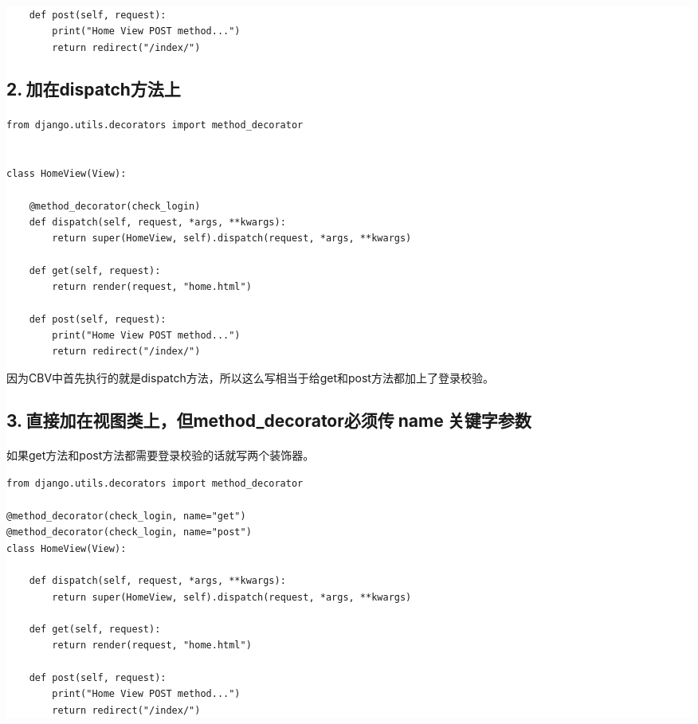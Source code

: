 ```
    def post(self, request):
        print("Home View POST method...")
        return redirect("/index/")
```





## **2. 加在dispatch方法上**





```
from django.utils.decorators import method_decorator


class HomeView(View):

    @method_decorator(check_login)
    def dispatch(self, request, *args, **kwargs):
        return super(HomeView, self).dispatch(request, *args, **kwargs)

    def get(self, request):
        return render(request, "home.html")

    def post(self, request):
        print("Home View POST method...")
        return redirect("/index/")
```





因为CBV中首先执行的就是dispatch方法，所以这么写相当于给get和post方法都加上了登录校验。

## **3. 直接加在视图类上，但method_decorator必须传 name 关键字参数**

如果get方法和post方法都需要登录校验的话就写两个装饰器。





```
from django.utils.decorators import method_decorator

@method_decorator(check_login, name="get")
@method_decorator(check_login, name="post")
class HomeView(View):

    def dispatch(self, request, *args, **kwargs):
        return super(HomeView, self).dispatch(request, *args, **kwargs)

    def get(self, request):
        return render(request, "home.html")

    def post(self, request):
        print("Home View POST method...")
        return redirect("/index/")
```
